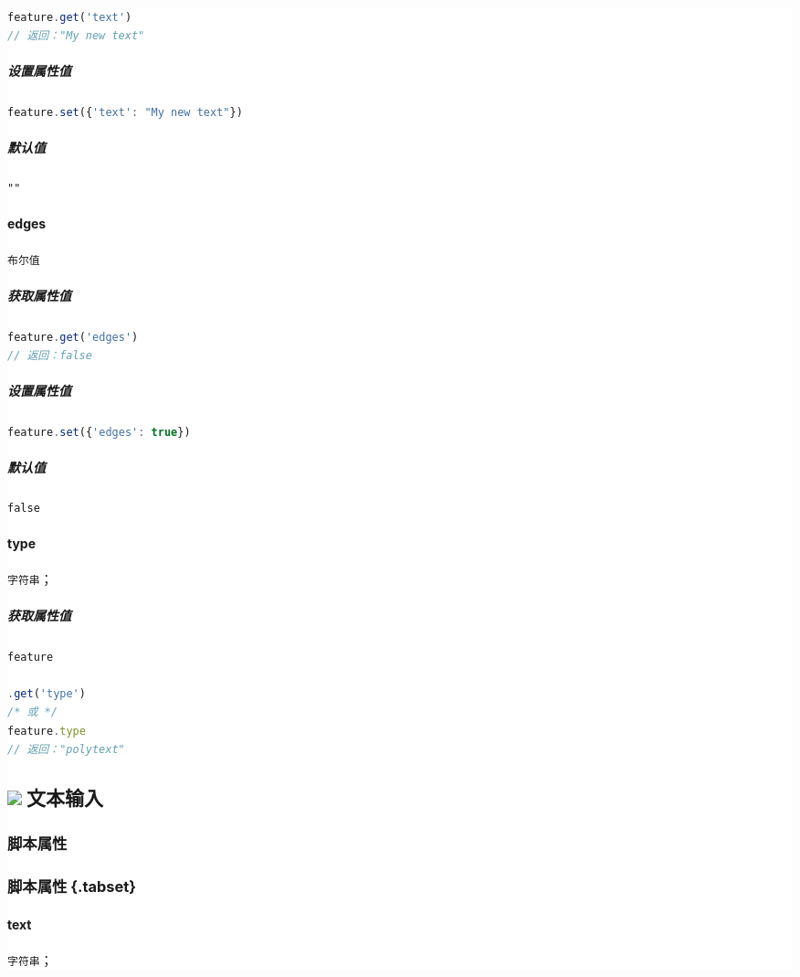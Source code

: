 ```js
feature.get('text')
// 返回："My new text"
```

##### 设置属性值

```js
feature.set({'text': "My new text"})
```

##### 默认值

`""`
#### edges
`布尔值`

##### 获取属性值

```js
feature.get('edges')
// 返回：false
```

##### 设置属性值

```js
feature.set({'edges': true})
```

##### 默认值

`false`

#### type
`字符串`； 

##### 获取属性值

```js
feature

.get('type')
/* 或 */
feature.type
// 返回："polytext"
```



## <img width='32' src='//www.cryptovoxels.com/icons/text-input.png' /> 文本输入

### 脚本属性
### 脚本属性 {.tabset}
#### text
`字符串`； 
